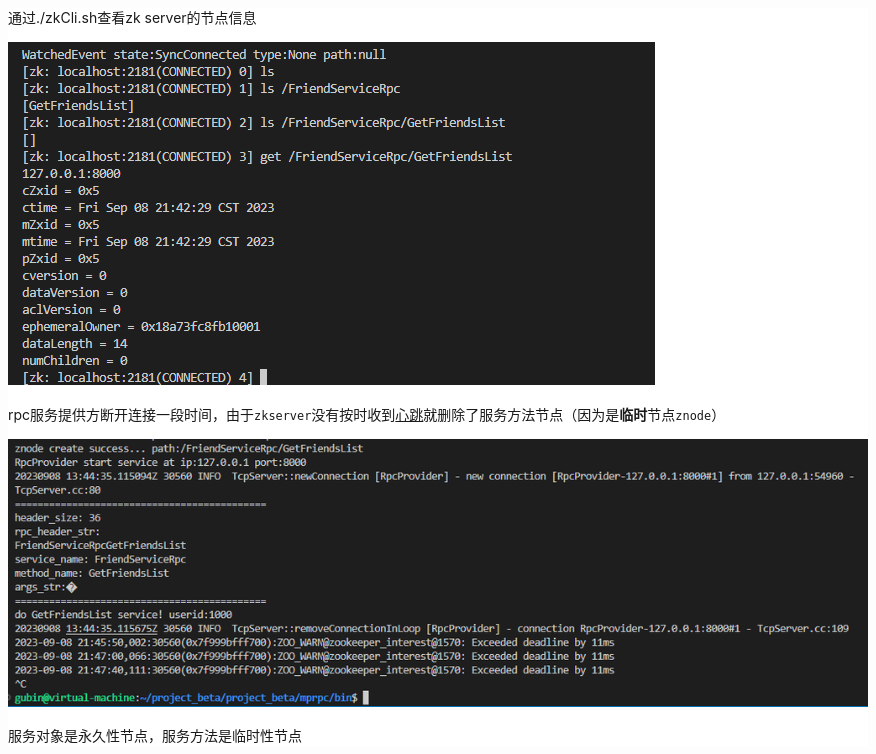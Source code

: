 

通过./zkCli.sh查看zk server的节点信息

![image-20230908214949910](image/image-20230908214949910.png)





rpc服务提供方断开连接一段时间，由于`zkserver`没有按时收到[心跳](https://so.csdn.net/so/search?q=%E5%BF%83%E8%B7%B3&spm=1001.2101.3001.7020)就删除了服务方法节点（因为是**临时**节点`znode`）

![image-20230908215110676](image/image-20230908215110676.png)



服务对象是永久性节点，服务方法是临时性节点
